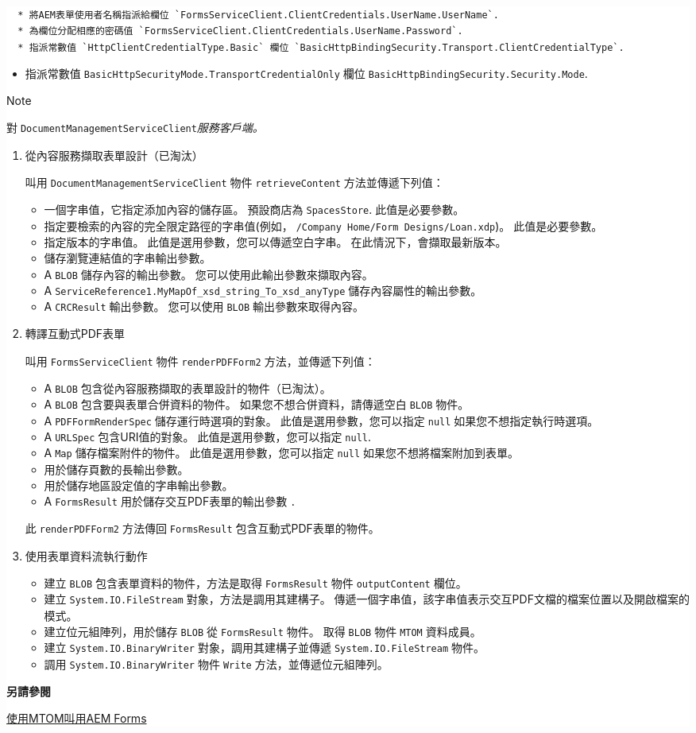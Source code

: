       * 將AEM表單使用者名稱指派給欄位 `FormsServiceClient.ClientCredentials.UserName.UserName`.
      * 為欄位分配相應的密碼值 `FormsServiceClient.ClientCredentials.UserName.Password`.
      * 指派常數值 `HttpClientCredentialType.Basic` 欄位 `BasicHttpBindingSecurity.Transport.ClientCredentialType`.
   * 指派常數值 `BasicHttpSecurityMode.TransportCredentialOnly` 欄位 `BasicHttpBindingSecurity.Security.Mode`.

   >[!NOTE]
   >
   >對 `DocumentManagementServiceClient`*服務客戶端。*

1. 從內容服務擷取表單設計（已淘汰）

   叫用 `DocumentManagementServiceClient` 物件 `retrieveContent` 方法並傳遞下列值：

   * 一個字串值，它指定添加內容的儲存區。 預設商店為 `SpacesStore`. 此值是必要參數。
   * 指定要檢索的內容的完全限定路徑的字串值(例如， `/Company Home/Form Designs/Loan.xdp`)。 此值是必要參數。
   * 指定版本的字串值。 此值是選用參數，您可以傳遞空白字串。 在此情況下，會擷取最新版本。
   * 儲存瀏覽連結值的字串輸出參數。
   * A `BLOB` 儲存內容的輸出參數。 您可以使用此輸出參數來擷取內容。
   * A `ServiceReference1.MyMapOf_xsd_string_To_xsd_anyType` 儲存內容屬性的輸出參數。
   * A `CRCResult` 輸出參數。 您可以使用 `BLOB` 輸出參數來取得內容。

1. 轉譯互動式PDF表單

   叫用 `FormsServiceClient` 物件 `renderPDFForm2` 方法，並傳遞下列值：

   * A `BLOB` 包含從內容服務擷取的表單設計的物件（已淘汰）。
   * A `BLOB` 包含要與表單合併資料的物件。 如果您不想合併資料，請傳遞空白 `BLOB` 物件。
   * A `PDFFormRenderSpec` 儲存運行時選項的對象。 此值是選用參數，您可以指定 `null` 如果您不想指定執行時選項。
   * A `URLSpec` 包含URI值的對象。 此值是選用參數，您可以指定 `null`.
   * A `Map` 儲存檔案附件的物件。 此值是選用參數，您可以指定 `null` 如果您不想將檔案附加到表單。
   * 用於儲存頁數的長輸出參數。
   * 用於儲存地區設定值的字串輸出參數。
   * A `FormsResult` 用於儲存交互PDF表單的輸出參數 `.`

   此 `renderPDFForm2` 方法傳回 `FormsResult` 包含互動式PDF表單的物件。

1. 使用表單資料流執行動作

   * 建立 `BLOB` 包含表單資料的物件，方法是取得 `FormsResult` 物件 `outputContent` 欄位。
   * 建立 `System.IO.FileStream` 對象，方法是調用其建構子。 傳遞一個字串值，該字串值表示交互PDF文檔的檔案位置以及開啟檔案的模式。
   * 建立位元組陣列，用於儲存 `BLOB` 從 `FormsResult` 物件。 取得 `BLOB` 物件 `MTOM` 資料成員。
   * 建立 `System.IO.BinaryWriter` 對象，調用其建構子並傳遞 `System.IO.FileStream` 物件。
   * 調用 `System.IO.BinaryWriter` 物件 `Write` 方法，並傳遞位元組陣列。

**另請參閱**

[使用MTOM叫用AEM Forms](/help/forms/developing/invoking-aem-forms-using-web.md#invoking-aem-forms-using-mtom)
